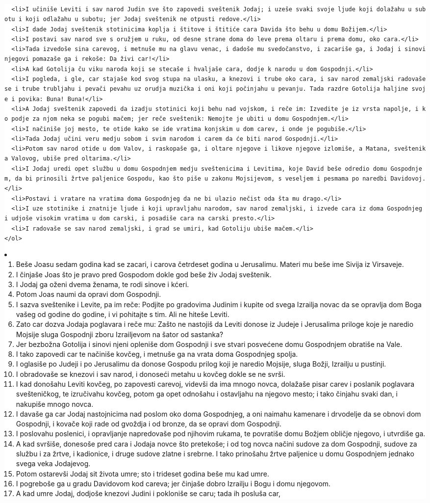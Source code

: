       <li>I učiniše Leviti i sav narod Judin sve što zapovedi sveštenik Jodaj; i uzeše svaki svoje ljude koji dolažahu u subotu i koji odlažahu u subotu; jer Jodaj sveštenik ne otpusti redove.</li>
      <li>I dade Jodaj sveštenik stotinicima koplja i štitove i štitiće cara Davida što behu u domu Božijem.</li>
      <li>I postavi sav narod sve s oružjem u ruku, od desne strane doma do leve prema oltaru i prema domu, oko cara.</li>
      <li>Tada izvedoše sina carevog, i metnuše mu na glavu venac, i dadoše mu svedočanstvo, i zacariše ga, i Jodaj i sinovi njegovi pomazaše ga i rekoše: Da živi car!</li>
      <li>A kad Gotolija ču viku naroda koji se stecaše i hvaljaše cara, dodje k narodu u dom Gospodnji.</li>
      <li>I pogleda, i gle, car stajaše kod svog stupa na ulasku, a knezovi i trube oko cara, i sav narod zemaljski radovaše se i trube trubljahu i pevači pevahu uz orudja muzička i oni koji počinjahu u pevanju. Tada razdre Gotolija haljine svoje i povika: Buna! Buna!</li>
      <li>A Jodaj sveštenik zapovedi da izadju stotinici koji behu nad vojskom, i reče im: Izvedite je iz vrsta napolje, i ko podje za njom neka se pogubi mačem; jer reče sveštenik: Nemojte je ubiti u domu Gospodnjem.</li>
      <li>I načiniše joj mesto, te otide kako se ide vratima konjskim u dom carev, i onde je pogubiše.</li>
      <li>Tada Jodaj učini veru medju sobom i svim narodom i carem da će biti narod Gospodnji.</li>
      <li>Potom sav narod otide u dom Valov, i raskopaše ga, i oltare njegove i likove njegove izlomiše, a Matana, sveštenika Valovog, ubiše pred oltarima.</li>
      <li>I Jodaj uredi opet službu u domu Gospodnjem medju sveštenicima i Levitima, koje David beše odredio domu Gospodnjem, da bi prinosili žrtve paljenice Gospodu, kao što piše u zakonu Mojsijevom, s veseljem i pesmama po naredbi Davidovoj.</li>
      <li>Postavi i vratare na vratima doma Gospodnjeg da ne bi ulazio nečist oda šta mu drago.</li>
      <li>I uze stotinike i znatnije ljude i koji upravljahu narodom, sav narod zemaljski, i izvede cara iz doma Gospodnjeg i udjoše visokim vratima u dom carski, i posadiše cara na carski presto.</li>
      <li>I radovaše se sav narod zemaljski, i grad se umiri, kad Gotoliju ubiše mačem.</li>
    </ol>
  </li>
  <li>
    <ol>
      <li>Beše Joasu sedam godina kad se zacari, i carova četrdeset godina u Jerusalimu. Materi mu beše ime Sivija iz Virsaveje.</li>
      <li>I činjaše Joas što je pravo pred Gospodom dokle god beše živ Jodaj sveštenik.</li>
      <li>I Jodaj ga oženi dvema ženama, te rodi sinove i kćeri.</li>
      <li>Potom Joas naumi da opravi dom Gospodnji.</li>
      <li>I sazva sveštenike i Levite, pa im reče: Podjite po gradovima Judinim i kupite od svega Izrailja novac da se opravlja dom Boga vašeg od godine do godine, i vi pohitajte s tim. Ali ne hiteše Leviti.</li>
      <li>Zato car dozva Jodaja poglavara i reče mu: Zašto ne nastojiš da Leviti donose iz Judeje i Jerusalima priloge koje je naredio Mojsije sluga Gospodnji zboru Izrailjevom na šator od sastanka?</li>
      <li>Jer bezbožna Gotolija i sinovi njeni opleniše dom Gospodnji i sve stvari posvećene domu Gospodnjem obratiše na Vale.</li>
      <li>I tako zapovedi car te načiniše kovčeg, i metnuše ga na vrata doma Gospodnjeg spolja.</li>
      <li>I oglasiše po Judeji i po Jerusalimu da donose Gospodu prilog koji je naredio Mojsije, sluga Božji, Izrailju u pustinji.</li>
      <li>I obradovaše se knezovi i sav narod, i donoseći metahu u kovčeg dokle se ne svrši.</li>
      <li>I kad donošahu Leviti kovčeg, po zapovesti carevoj, videvši da ima mnogo novca, dolažaše pisar carev i poslanik poglavara svešteničkog, te izručivahu kovčeg, potom ga opet odnošahu i ostavljahu na njegovo mesto; i tako činjahu svaki dan, i nakupiše mnogo novca.</li>
      <li>I davaše ga car Jodaj nastojnicima nad poslom oko doma Gospodnjeg, a oni naimahu kamenare i drvodelje da se obnovi dom Gospodnji, i kovače koji rade od gvoždja i od bronze, da se opravi dom Gospodnji.</li>
      <li>I poslovahu poslenici, i opravljanje napredovaše pod njihovim rukama, te povratiše domu Božjem obličje njegovo, i utvrdiše ga.</li>
      <li>A kad svršiše, donesoše pred cara i Jodaja novce što pretekoše; i od tog novca načini sudove za dom Gospodnji, sudove za službu i za žrtve, i kadionice, i druge sudove zlatne i srebrne. I tako prinošahu žrtve paljenice u domu Gospodnjem jednako svega veka Jodajevog.</li>
      <li>Potom ostarevši Jodaj sit života umre; sto i trideset godina beše mu kad umre.</li>
      <li>I pogreboše ga u gradu Davidovom kod careva; jer činjaše dobro Izrailju i Bogu i domu njegovom.</li>
      <li>A kad umre Jodaj, dodjoše knezovi Judini i pokloniše se caru; tada ih posluša car,</li>